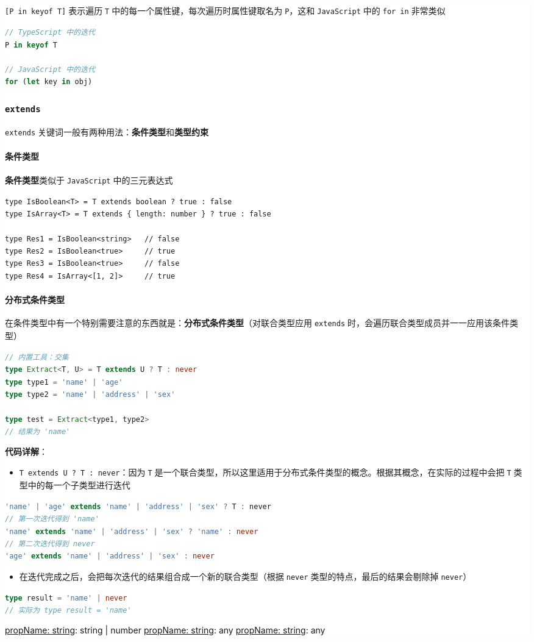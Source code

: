 `[P in keyof T]` 表示遍历 `T` 中的每一个属性键，每次遍历时属性键取名为 `P`，这和 `JavaScript` 中的 `for in` 非常类似

```ts
// TypeScript 中的迭代
P in keyof T

// JavaScript 中的迭代
for (let key in obj)
```

### `extends`

`extends` 关键词一般有两种用法：**条件类型**和**类型约束**

#### 条件类型

**条件类型**类似于 `JavaScript` 中的三元表达式

```ts{1,2}
type IsBoolean<T> = T extends boolean ? true : false
type IsArray<T> = T extends { length: number } ? true : false

type Res1 = IsBoolean<string>   // false
type Res2 = IsBoolean<true>     // true
type Res3 = IsBoolean<true>     // false
type Res4 = IsArray<[1, 2]>     // true
```

#### 分布式条件类型

在条件类型中有一个特别需要注意的东西就是：**分布式条件类型**（对联合类型应用 `extends` 时，会遍历联合类型成员并一一应用该条件类型）

```ts
// 内置工具：交集
type Extract<T, U> = T extends U ? T : never
type type1 = 'name' | 'age'
type type2 = 'name' | 'address' | 'sex'

type test = Extract<type1, type2>
// 结果为 'name'
```

**代码详解**：

- `T extends U ? T : never`：因为 `T` 是一个联合类型，所以这里适用于分布式条件类型的概念。根据其概念，在实际的过程中会把 `T` 类型中的每一个子类型进行迭代

```ts
'name' | 'age' extends 'name' | 'address' | 'sex' ? T : never
// 第一次迭代得到 'name'
'name' extends 'name' | 'address' | 'sex' ? 'name' : never
// 第二次迭代得到 never
'age' extends 'name' | 'address' | 'sex' : never
```

- 在迭代完成之后，会把每次迭代的结果组合成一个新的联合类型（根据 `never` 类型的特点，最后的结果会剔除掉 `never`）

```ts
type result = 'name' | never
// 实际为 type result = 'name'
```


  [propName: string]: any
  [propName: string]: string
  [propName: string]: string | number
  [propName: string]: any
  [propName: string]: any